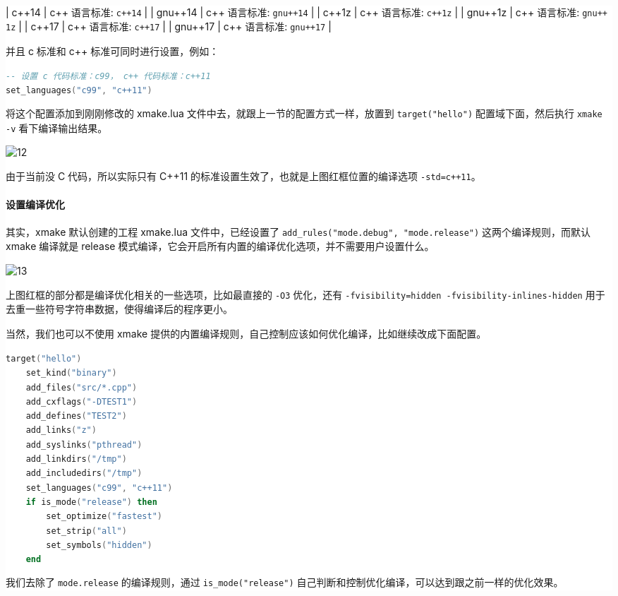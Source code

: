 | c++14   | c++ 语言标准: `c++14`   |
| gnu++14 | c++ 语言标准: `gnu++14` |
| c++1z   | c++ 语言标准: `c++1z`   |
| gnu++1z | c++ 语言标准: `gnu++1z` |
| c++17   | c++ 语言标准: `c++17`   |
| gnu++17 | c++ 语言标准: `gnu++17` |

并且 c 标准和 c++ 标准可同时进行设置，例如：

```lua
-- 设置 c 代码标准：c99， c++ 代码标准：c++11
set_languages("c99", "c++11")
```

将这个配置添加到刚刚修改的 xmake.lua 文件中去，就跟上一节的配置方式一样，放置到 `target("hello")` 配置域下面，然后执行 `xmake -v` 看下编译输出结果。

![12](https://doc.shiyanlou.com/courses/2764/27526/35f4b7d3a34c05ccc62c7c86159b000a-0)

由于当前没 C 代码，所以实际只有 C++11 的标准设置生效了，也就是上图红框位置的编译选项 `-std=c++11`。

#### 设置编译优化

其实，xmake 默认创建的工程 xmake.lua 文件中，已经设置了 `add_rules("mode.debug", "mode.release")` 这两个编译规则，而默认 xmake 编译就是 release 模式编译，它会开启所有内置的编译优化选项，并不需要用户设置什么。

![13](https://doc.shiyanlou.com/courses/2764/27526/9ce81350b7740ae9abd6509ee2d8da3c-0)

上图红框的部分都是编译优化相关的一些选项，比如最直接的 `-O3` 优化，还有 `-fvisibility=hidden -fvisibility-inlines-hidden` 用于去重一些符号字符串数据，使得编译后的程序更小。

当然，我们也可以不使用 xmake 提供的内置编译规则，自己控制应该如何优化编译，比如继续改成下面配置。

```lua
target("hello")
    set_kind("binary")
    add_files("src/*.cpp")
    add_cxflags("-DTEST1")
    add_defines("TEST2")
    add_links("z")
    add_syslinks("pthread")
    add_linkdirs("/tmp")
    add_includedirs("/tmp")
    set_languages("c99", "c++11")
    if is_mode("release") then
        set_optimize("fastest")
        set_strip("all")
        set_symbols("hidden")
    end
```

我们去除了 `mode.release` 的编译规则，通过 `is_mode("release")` 自己判断和控制优化编译，可以达到跟之前一样的优化效果。
